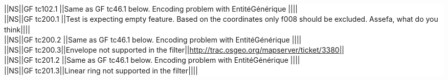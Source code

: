 ||NS||GF tc102.1 ||Same as GF tc46.1 below.  Encoding problem with EntitéGénérique ||||                                                                                                                                                                                                                                                                                                                                                                                                                                                                                                                                                                                                                                                                                                                                                                                                                                  
||NS||GF tc200.1 ||Test is expecting empty feature.  Based on the coordinates only f008 should be excluded.  Assefa, what do you think||||                                                                                                                                                                                                                                                                                                                                                                                                                                                                                                                                                                                                                                                                                                                                                                               
||NS||GF tc200.2 ||Same as GF tc46.1 below.  Encoding problem with EntitéGénérique ||||                                                                                                                                                                                                                                                                                                                                                                                                                                                                                                                                                                                                                                                                                                                                                                                                                                  
||NS||GF tc200.3||Envelope not supported in the filter||http://trac.osgeo.org/mapserver/ticket/3380||                                                                                                                                                                                                                                                                                                                                                                                                                                                                                                                                                                                                                                                                                                                                                                                                                    
||NS||GF tc201.2 ||Same as GF tc46.1 below.  Encoding problem with EntitéGénérique ||||                                                                                                                                                                                                                                                                                                                                                                                                                                                                                                                                                                                                                                                                                                                                                                                                                                  
||NS||GF tc201.3||Linear ring not supported in the filter||||                                                                                                                                                                                                                                                                                                                                                                                                                                                                                                                                                                                                                                                                                                                                                                                                                                                            